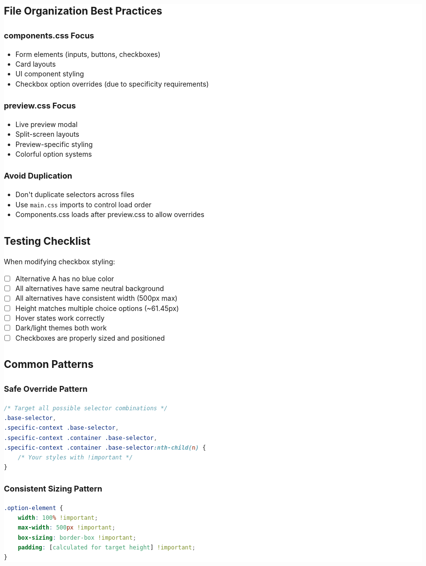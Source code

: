 ## File Organization Best Practices

### components.css Focus
- Form elements (inputs, buttons, checkboxes)
- Card layouts
- UI component styling
- Checkbox option overrides (due to specificity requirements)

### preview.css Focus  
- Live preview modal
- Split-screen layouts
- Preview-specific styling
- Colorful option systems

### Avoid Duplication
- Don't duplicate selectors across files
- Use `main.css` imports to control load order
- Components.css loads after preview.css to allow overrides

## Testing Checklist

When modifying checkbox styling:
- [ ] Alternative A has no blue color
- [ ] All alternatives have same neutral background
- [ ] All alternatives have consistent width (500px max)
- [ ] Height matches multiple choice options (~61.45px)
- [ ] Hover states work correctly
- [ ] Dark/light themes both work
- [ ] Checkboxes are properly sized and positioned

## Common Patterns

### Safe Override Pattern
```css
/* Target all possible selector combinations */
.base-selector,
.specific-context .base-selector,
.specific-context .container .base-selector,
.specific-context .container .base-selector:nth-child(n) {
    /* Your styles with !important */
}
```

### Consistent Sizing Pattern
```css
.option-element {
    width: 100% !important;
    max-width: 500px !important;
    box-sizing: border-box !important;
    padding: [calculated for target height] !important;
}
```
